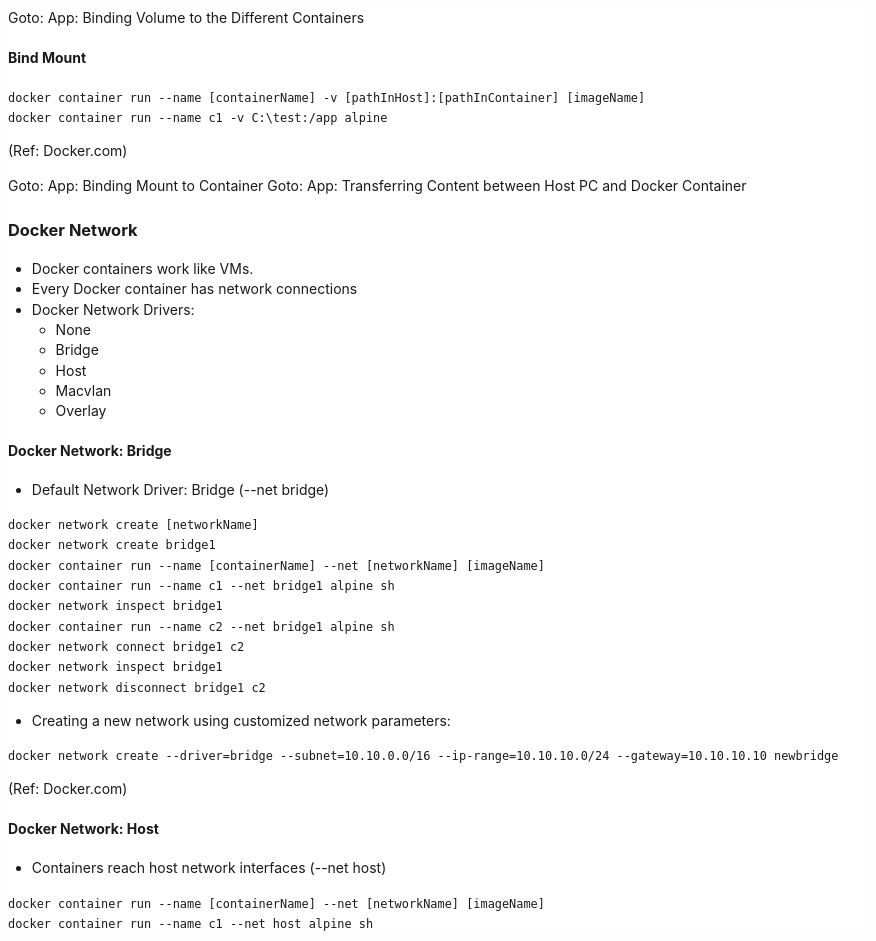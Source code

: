 Goto: App: Binding Volume to the Different Containers

#### Bind Mount

```
docker container run --name [containerName] -v [pathInHost]:[pathInContainer] [imageName]
docker container run --name c1 -v C:\test:/app alpine
```

(Ref: Docker.com)

Goto: App: Binding Mount to Container Goto: App: Transferring Content between Host PC and Docker Container

### Docker Network

-   Docker containers work like VMs.
-   Every Docker container has network connections
-   Docker Network Drivers:
    -   None
    -   Bridge
    -   Host
    -   Macvlan
    -   Overlay

#### Docker Network: Bridge

-   Default Network Driver: Bridge (--net bridge)

```
docker network create [networkName]
docker network create bridge1
docker container run --name [containerName] --net [networkName] [imageName] 
docker container run --name c1 --net bridge1 alpine sh
docker network inspect bridge1
docker container run --name c2 --net bridge1 alpine sh
docker network connect bridge1 c2
docker network inspect bridge1
docker network disconnect bridge1 c2
```

-   Creating a new network using customized network parameters:

```
docker network create --driver=bridge --subnet=10.10.0.0/16 --ip-range=10.10.10.0/24 --gateway=10.10.10.10 newbridge
```

(Ref: Docker.com)

#### Docker Network: Host

-   Containers reach host network interfaces (--net host)

```
docker container run --name [containerName] --net [networkName] [imageName] 
docker container run --name c1 --net host alpine sh
```
